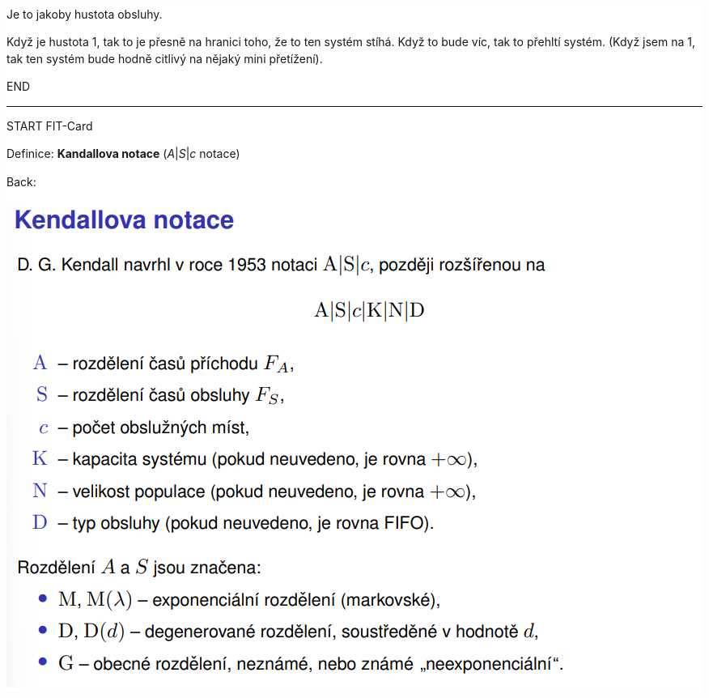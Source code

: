 Je to jakoby hustota obsluhy.

Když je hustota 1, tak to je přesně na hranici toho, že to ten systém stíhá. Když to bude víc, tak to přehltí systém. (Když jsem na 1, tak ten systém bude hodně citlivý na nějaký mini přetížení).


END

---


START
FIT-Card

Definice: **Kandallova notace** ($A|S|c$ notace)

Back:

![](../../../Assets/Pasted%20image%2020250423090710.png)

